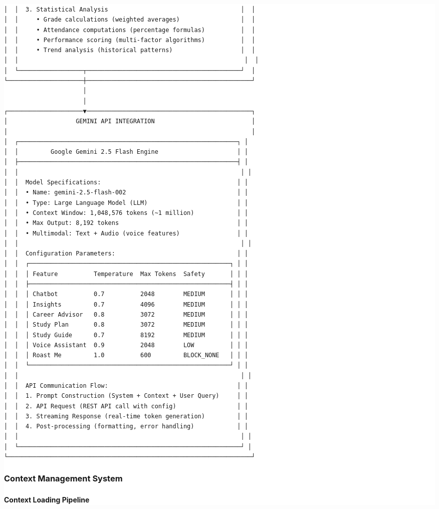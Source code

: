 ```
│  │  3. Statistical Analysis                                     │  │
│  │     • Grade calculations (weighted averages)                 │  │
│  │     • Attendance computations (percentage formulas)          │  │
│  │     • Performance scoring (multi-factor algorithms)          │  │
│  │     • Trend analysis (historical patterns)                   │  │
│  │                                                               │  │
│  └──────────────────┬───────────────────────────────────────────┘  │
└─────────────────────┼──────────────────────────────────────────────┘
                      │
                      │
┌─────────────────────▼──────────────────────────────────────────────┐
│                   GEMINI API INTEGRATION                           │
│                                                                    │
│  ┌─────────────────────────────────────────────────────────────┐ │
│  │         Google Gemini 2.5 Flash Engine                      │ │
│  ├─────────────────────────────────────────────────────────────┤ │
│  │                                                              │ │
│  │  Model Specifications:                                      │ │
│  │  • Name: gemini-2.5-flash-002                               │ │
│  │  • Type: Large Language Model (LLM)                         │ │
│  │  • Context Window: 1,048,576 tokens (~1 million)            │ │
│  │  • Max Output: 8,192 tokens                                 │ │
│  │  • Multimodal: Text + Audio (voice features)                │ │
│  │                                                              │ │
│  │  Configuration Parameters:                                  │ │
│  │  ┌────────────────────────────────────────────────────────┐ │ │
│  │  │ Feature          Temperature  Max Tokens  Safety       │ │ │
│  │  ├────────────────────────────────────────────────────────┤ │ │
│  │  │ Chatbot          0.7          2048        MEDIUM       │ │ │
│  │  │ Insights         0.7          4096        MEDIUM       │ │ │
│  │  │ Career Advisor   0.8          3072        MEDIUM       │ │ │
│  │  │ Study Plan       0.8          3072        MEDIUM       │ │ │
│  │  │ Study Guide      0.7          8192        MEDIUM       │ │ │
│  │  │ Voice Assistant  0.9          2048        LOW          │ │ │
│  │  │ Roast Me         1.0          600         BLOCK_NONE   │ │ │
│  │  └────────────────────────────────────────────────────────┘ │ │
│  │                                                              │ │
│  │  API Communication Flow:                                    │ │
│  │  1. Prompt Construction (System + Context + User Query)     │ │
│  │  2. API Request (REST API call with config)                 │ │
│  │  3. Streaming Response (real-time token generation)         │ │
│  │  4. Post-processing (formatting, error handling)            │ │
│  │                                                              │ │
│  └──────────────────────────────────────────────────────────────┘ │
└────────────────────────────────────────────────────────────────────┘
```

### Context Management System

#### Context Loading Pipeline
